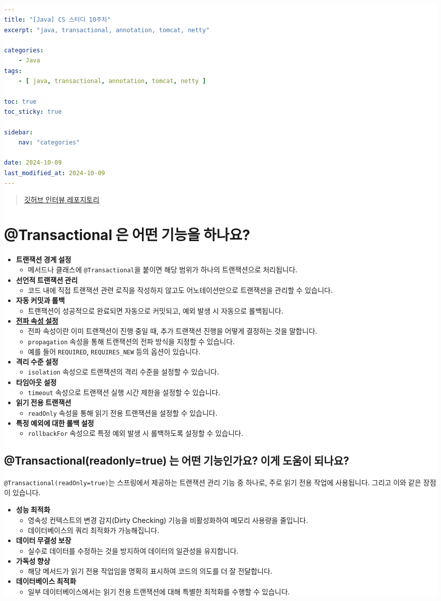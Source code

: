 ```yaml
---
title: "[Java] CS 스터디 10주차"
excerpt: "java, transactional, annotation, tomcat, netty"

categories:
    - Java
tags:
    - [ java, transactional, annotation, tomcat, netty ]

toc: true
toc_sticky: true

sidebar:
    nav: "categories"

date: 2024-10-09
last_modified_at: 2024-10-09
---
```


> [깃허브 인터뷰 레포지토리](https://github.com/VSFe/Tech-Interview)

# @Transactional 은 어떤 기능을 하나요?

- **트랜잭션 경계 설정**
	- 메서드나 클래스에 `@Transactional`을 붙이면 해당 범위가 하나의 트랜잭션으로 처리됩니다.
- **선언적 트랜잭션 관리**
	- 코드 내에 직접 트랜잭션 관련 로직을 작성하지 않고도 어노테이션만으로 트랜잭션을 관리할 수 있습니다.
- **자동 커밋과 롤백**
	- 트랜잭션이 성공적으로 완료되면 자동으로 커밋되고, 예외 발생 시 자동으로 롤백됩니다.
- **[전파 속성 설정](https://mangkyu.tistory.com/269)**
	- 전파 속성이란 이미 트랜잭션이 진행 중일 때, 추가 트랜잭션 진행을 어떻게 결정하는 것을 말합니다.
	- `propagation` 속성을 통해 트랜잭션의 전파 방식을 지정할 수 있습니다.
	- 예를 들어 `REQUIRED`, `REQUIRES_NEW` 등의 옵션이 있습니다.
- **격리 수준 설정**
	- `isolation` 속성으로 트랜잭션의 격리 수준을 설정할 수 있습니다.
- **타임아웃 설정**
	- `timeout` 속성으로 트랜잭션 실행 시간 제한을 설정할 수 있습니다.
- **읽기 전용 트랜잭션**
	- `readOnly` 속성을 통해 읽기 전용 트랜잭션을 설정할 수 있습니다.
- **특정 예외에 대한 롤백 설정**
	- `rollbackFor` 속성으로 특정 예외 발생 시 롤백하도록 설정할 수 있습니다.

## @Transactional(readonly=true) 는 어떤 기능인가요? 이게 도움이 되나요?

`@Transactional(readOnly=true)`는 스프링에서 제공하는 트랜잭션 관리 기능 중 하나로, 주로 읽기 전용 작업에 사용됩니다. 그리고 이와 같은 장점이 있습니다.

- **성능 최적화**
	- 영속성 컨텍스트의 변경 감지(Dirty Checking) 기능을 비활성화하여 메모리 사용량을 줄입니다.
	- 데이터베이스의 쿼리 최적화가 가능해집니다.
- **데이터 무결성 보장**
	- 실수로 데이터를 수정하는 것을 방지하여 데이터의 일관성을 유지합니다.
- **가독성 향상**
	- 해당 메서드가 읽기 전용 작업임을 명확히 표시하여 코드의 의도를 더 잘 전달합니다.
- **데이터베이스 최적화**
	- 일부 데이터베이스에서는 읽기 전용 트랜잭션에 대해 특별한 최적화를 수행할 수 있습니다.
